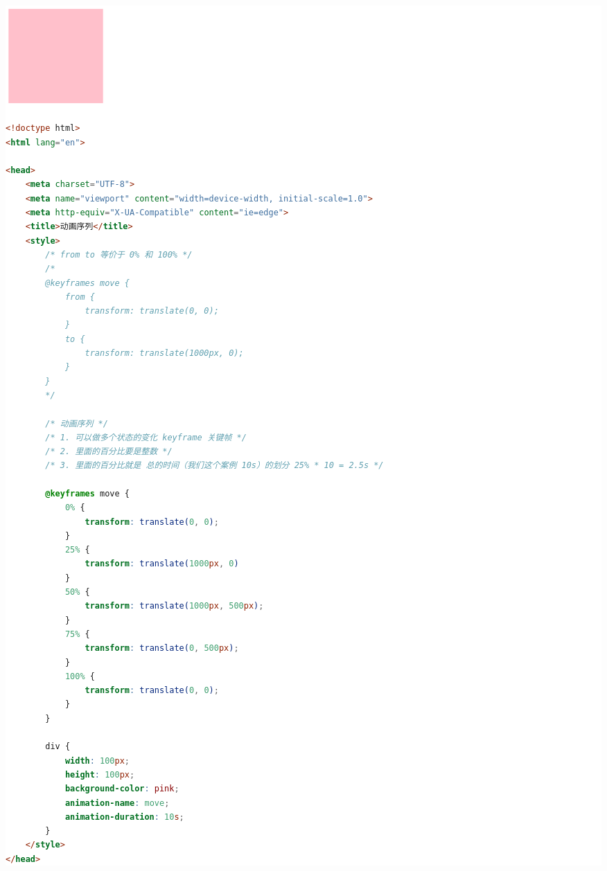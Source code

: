 ![](./images/10345d339a0d3a7a4af357adb86ae937c642fae4.gif)

```html
<!doctype html>
<html lang="en">

<head>
    <meta charset="UTF-8">
    <meta name="viewport" content="width=device-width, initial-scale=1.0">
    <meta http-equiv="X-UA-Compatible" content="ie=edge">
    <title>动画序列</title>
    <style>
        /* from to 等价于 0% 和 100% */
        /*
        @keyframes move {
            from {
                transform: translate(0, 0);
            }
            to {
                transform: translate(1000px, 0);
            }
        }
        */

        /* 动画序列 */
        /* 1. 可以做多个状态的变化 keyframe 关键帧 */
        /* 2. 里面的百分比要是整数 */
        /* 3. 里面的百分比就是 总的时间（我们这个案例 10s）的划分 25% * 10 = 2.5s */

        @keyframes move {
            0% {
                transform: translate(0, 0);
            }
            25% {
                transform: translate(1000px, 0)
            }
            50% {
                transform: translate(1000px, 500px);
            }
            75% {
                transform: translate(0, 500px);
            }
            100% {
                transform: translate(0, 0);
            }
        }

        div {
            width: 100px;
            height: 100px;
            background-color: pink;
            animation-name: move;
            animation-duration: 10s;
        }
    </style>
</head>
```